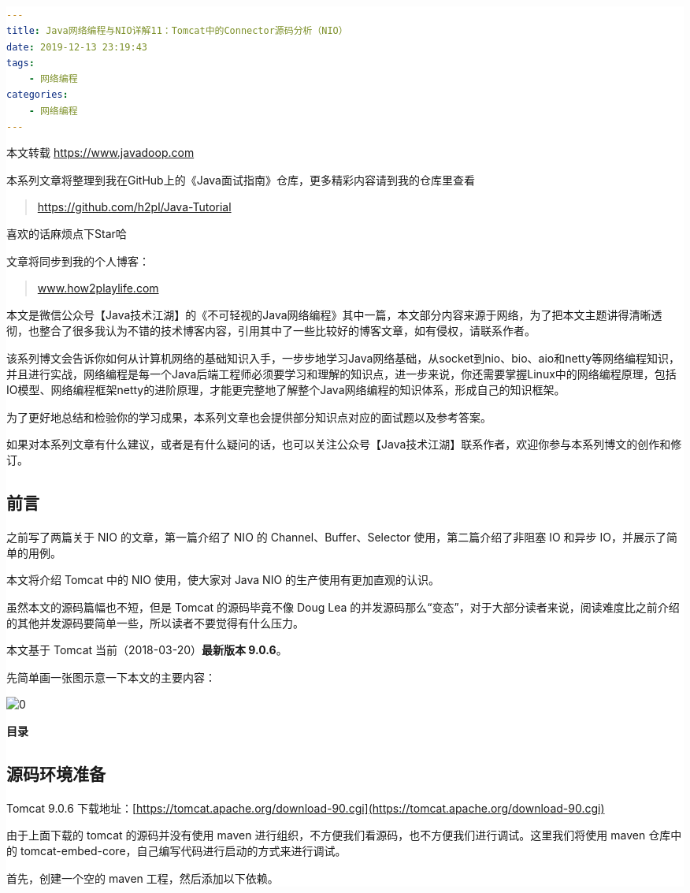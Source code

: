 ```yaml
---
title: Java网络编程与NIO详解11：Tomcat中的Connector源码分析（NIO）
date: 2019-12-13 23:19:43
tags:
    - 网络编程
categories:
    - 网络编程
---
```

本文转载 https://www.javadoop.com

本系列文章将整理到我在GitHub上的《Java面试指南》仓库，更多精彩内容请到我的仓库里查看
> https://github.com/h2pl/Java-Tutorial

喜欢的话麻烦点下Star哈

文章将同步到我的个人博客：
> www.how2playlife.com

本文是微信公众号【Java技术江湖】的《不可轻视的Java网络编程》其中一篇，本文部分内容来源于网络，为了把本文主题讲得清晰透彻，也整合了很多我认为不错的技术博客内容，引用其中了一些比较好的博客文章，如有侵权，请联系作者。

该系列博文会告诉你如何从计算机网络的基础知识入手，一步步地学习Java网络基础，从socket到nio、bio、aio和netty等网络编程知识，并且进行实战，网络编程是每一个Java后端工程师必须要学习和理解的知识点，进一步来说，你还需要掌握Linux中的网络编程原理，包括IO模型、网络编程框架netty的进阶原理，才能更完整地了解整个Java网络编程的知识体系，形成自己的知识框架。

为了更好地总结和检验你的学习成果，本系列文章也会提供部分知识点对应的面试题以及参考答案。

如果对本系列文章有什么建议，或者是有什么疑问的话，也可以关注公众号【Java技术江湖】联系作者，欢迎你参与本系列博文的创作和修订。



## 前言

之前写了两篇关于 NIO 的文章，第一篇介绍了 NIO 的 Channel、Buffer、Selector 使用，第二篇介绍了非阻塞 IO 和异步 IO，并展示了简单的用例。

本文将介绍 Tomcat 中的 NIO 使用，使大家对 Java NIO 的生产使用有更加直观的认识。

虽然本文的源码篇幅也不短，但是 Tomcat 的源码毕竟不像 Doug Lea 的并发源码那么“变态”，对于大部分读者来说，阅读难度比之前介绍的其他并发源码要简单一些，所以读者不要觉得有什么压力。

本文基于 Tomcat 当前（2018-03-20）**最新版本 9.0.6**。

先简单画一张图示意一下本文的主要内容：

![0](https://www.javadoop.com/blogimages/tomcat-nio/0.png)

**目录**

## 源码环境准备

Tomcat 9.0.6 下载地址：[https://tomcat.apache.org/download-90.cgi](https://tomcat.apache.org/download-90.cgi)

由于上面下载的 tomcat 的源码并没有使用 maven 进行组织，不方便我们看源码，也不方便我们进行调试。这里我们将使用 maven 仓库中的 tomcat-embed-core，自己编写代码进行启动的方式来进行调试。

首先，创建一个空的 maven 工程，然后添加以下依赖。
